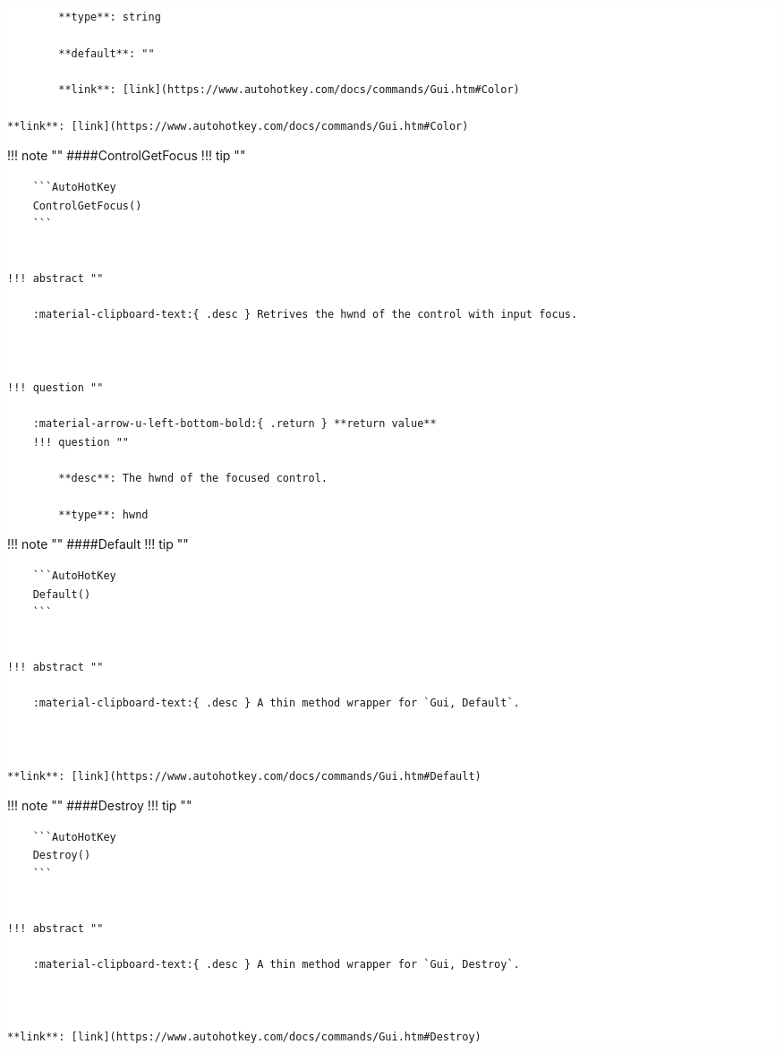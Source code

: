             **type**: string

            **default**: ""

            **link**: [link](https://www.autohotkey.com/docs/commands/Gui.htm#Color)

    **link**: [link](https://www.autohotkey.com/docs/commands/Gui.htm#Color)

!!! note ""
    ####ControlGetFocus
    !!! tip ""

        ```AutoHotKey
        ControlGetFocus()
        ```


    !!! abstract ""

        :material-clipboard-text:{ .desc } Retrives the hwnd of the control with input focus.



    !!! question ""

        :material-arrow-u-left-bottom-bold:{ .return } **return value**
        !!! question ""

            **desc**: The hwnd of the focused control.

            **type**: hwnd

!!! note ""
    ####Default
    !!! tip ""

        ```AutoHotKey
        Default()
        ```


    !!! abstract ""

        :material-clipboard-text:{ .desc } A thin method wrapper for `Gui, Default`.



    **link**: [link](https://www.autohotkey.com/docs/commands/Gui.htm#Default)

!!! note ""
    ####Destroy
    !!! tip ""

        ```AutoHotKey
        Destroy()
        ```


    !!! abstract ""

        :material-clipboard-text:{ .desc } A thin method wrapper for `Gui, Destroy`.



    **link**: [link](https://www.autohotkey.com/docs/commands/Gui.htm#Destroy)
